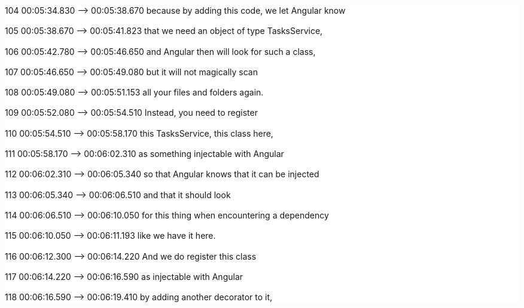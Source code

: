 104
00:05:34.830 --> 00:05:38.670
because by adding this code, we let Angular know

105
00:05:38.670 --> 00:05:41.823
that we need an object of type TasksService,

106
00:05:42.780 --> 00:05:46.650
and Angular then will look for such a class,

107
00:05:46.650 --> 00:05:49.080
but it will not magically scan

108
00:05:49.080 --> 00:05:51.153
all your files and folders again.

109
00:05:52.080 --> 00:05:54.510
Instead, you need to register

110
00:05:54.510 --> 00:05:58.170
this TasksService, this class here,

111
00:05:58.170 --> 00:06:02.310
as something injectable with Angular

112
00:06:02.310 --> 00:06:05.340
so that Angular knows that it can be injected

113
00:06:05.340 --> 00:06:06.510
and that it should look

114
00:06:06.510 --> 00:06:10.050
for this thing when encountering a dependency

115
00:06:10.050 --> 00:06:11.193
like we have it here.

116
00:06:12.300 --> 00:06:14.220
And we do register this class

117
00:06:14.220 --> 00:06:16.590
as injectable with Angular

118
00:06:16.590 --> 00:06:19.410
by adding another decorator to it,

